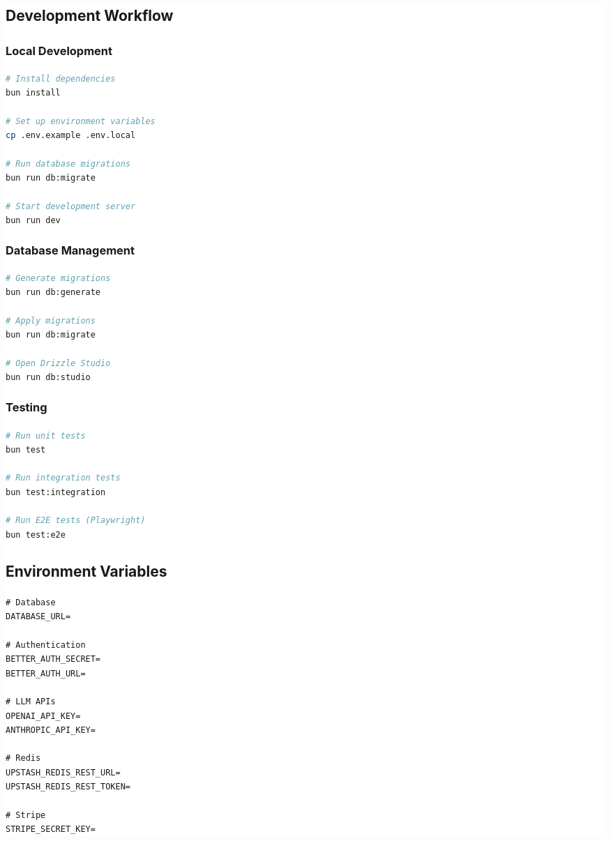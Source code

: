 ## Development Workflow

### Local Development

```bash
# Install dependencies
bun install

# Set up environment variables
cp .env.example .env.local

# Run database migrations
bun run db:migrate

# Start development server
bun run dev
```

### Database Management

```bash
# Generate migrations
bun run db:generate

# Apply migrations
bun run db:migrate

# Open Drizzle Studio
bun run db:studio
```

### Testing

```bash
# Run unit tests
bun test

# Run integration tests
bun test:integration

# Run E2E tests (Playwright)
bun test:e2e
```

## Environment Variables

```env
# Database
DATABASE_URL=

# Authentication
BETTER_AUTH_SECRET=
BETTER_AUTH_URL=

# LLM APIs
OPENAI_API_KEY=
ANTHROPIC_API_KEY=

# Redis
UPSTASH_REDIS_REST_URL=
UPSTASH_REDIS_REST_TOKEN=

# Stripe
STRIPE_SECRET_KEY=
```